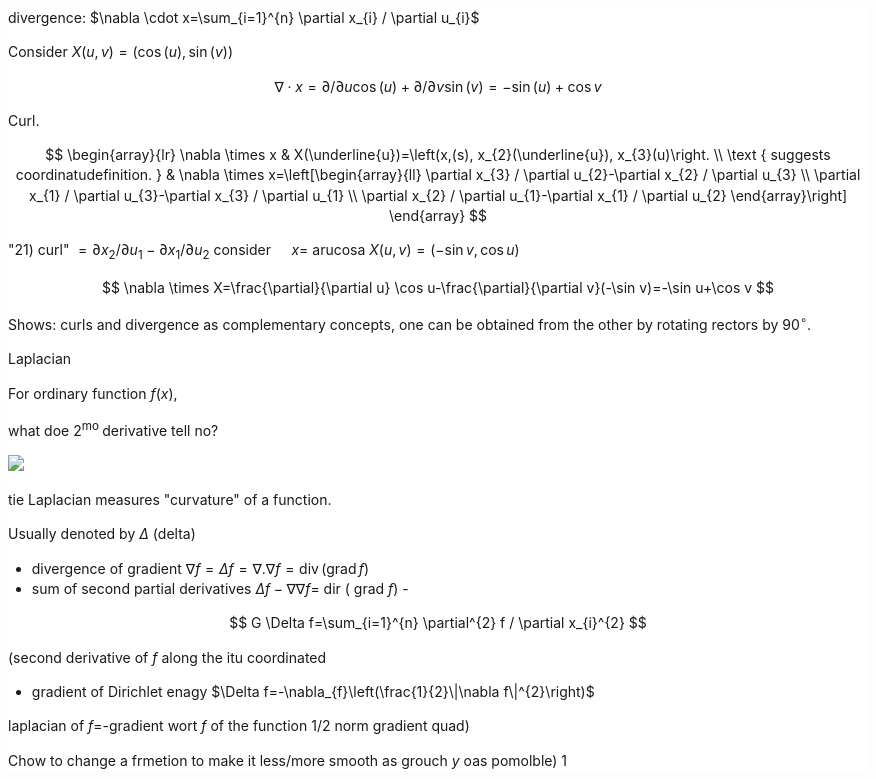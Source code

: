 divergence: $\nabla \cdot x=\sum_{i=1}^{n} \partial x_{i} / \partial u_{i}$

Consider $X(u, v)=(\cos (u), \sin (v))$

$$
\nabla \cdot x=\partial / \partial u \cos (u)+\partial / \partial v \sin (v)=-\sin (u)+\cos v
$$

Curl.

$$
\begin{array}{lr}
\nabla \times x & X(\underline{u})=\left(x,(s), x_{2}(\underline{u}), x_{3}(u)\right. \\
\text { suggests coordinatudefinition. } & \nabla \times x=\left[\begin{array}{ll}
\partial x_{3} / \partial u_{2}-\partial x_{2} / \partial u_{3} \\
\partial x_{1} / \partial u_{3}-\partial x_{3} / \partial u_{1} \\
\partial x_{2} / \partial u_{1}-\partial x_{1} / \partial u_{2}
\end{array}\right]
\end{array}
$$

"21) curl" $=\partial x_{2} / \partial u_{1}-\partial x_{1} / \partial u_{2}$
consider $\quad x=$ arucosa $X(u, v)=(-\sin v, \cos u)$

$$
\nabla \times X=\frac{\partial}{\partial u} \cos u-\frac{\partial}{\partial v}(-\sin v)=-\sin u+\cos v
$$

Shows: curls and divergence as complementary concepts, one can be obtained from the other by rotating rectors by $90^{\circ}$.

Laplacian

For ordinary function $f(x)$,

what doe $2^{\text {mo }}$ derivative tell no?

![](https://cdn.mathpix.com/cropped/2024_07_02_0d6fb606a0f058d5f269g-7.jpg?height=498&width=1526&top_left_y=781&top_left_x=180)

tie Laplacian measures "curvature" of a function.

Usually denoted by $\Delta$ (delta)

- divergence of gradient $\nabla f=\Delta f=\nabla . \nabla f=\operatorname{div}(\operatorname{grad} f)$
- sum of second partial derivatives $\Delta f-\nabla \nabla f=$ dir $($ grad $f)$ -

$$
G \Delta f=\sum_{i=1}^{n} \partial^{2} f / \partial x_{i}^{2}
$$

(second derivative of $f$ along the itu coordinated

- gradient of Dirichlet enagy $\Delta f=-\nabla_{f}\left(\frac{1}{2}\|\nabla f\|^{2}\right)$

laplacian of $f=$-gradient wort $f$ of the function $1 / 2$ norm gradient quad)

Chow to change a frmetion to make it less/more smooth as grouch $y$ oas pomolble) 1
